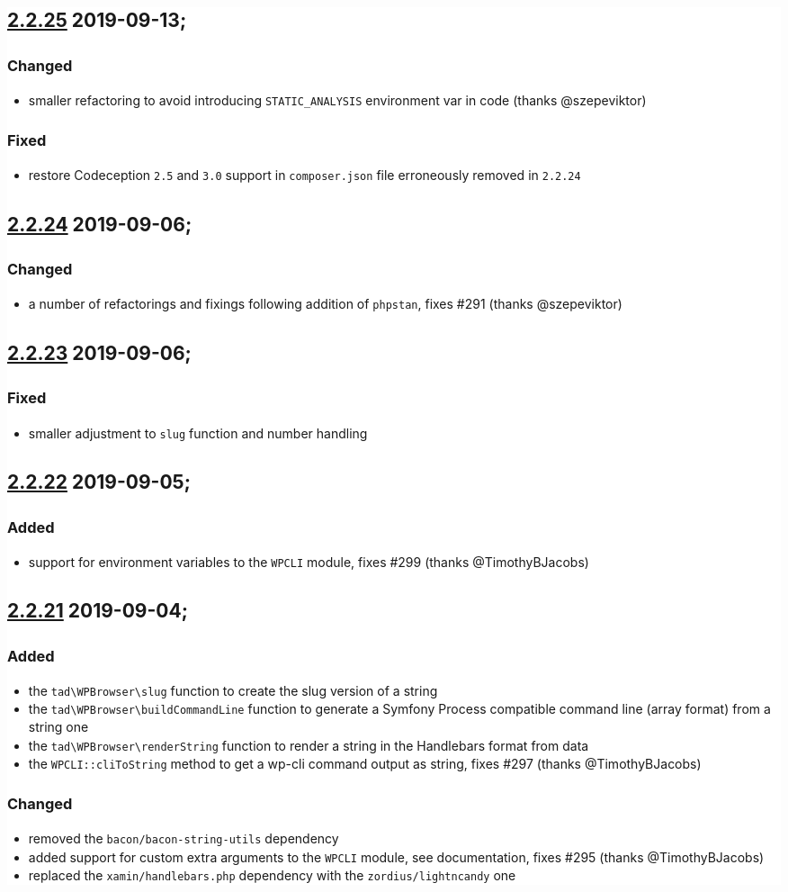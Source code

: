 ## [2.2.25] 2019-09-13;

### Changed

- smaller refactoring to avoid introducing `STATIC_ANALYSIS` environment var in code (thanks @szepeviktor)

### Fixed

- restore Codeception `2.5` and `3.0` support in `composer.json` file erroneously removed in `2.2.24`

## [2.2.24] 2019-09-06;

### Changed

- a number of refactorings and fixings following addition of `phpstan`, fixes #291 (thanks @szepeviktor)

## [2.2.23] 2019-09-06;

### Fixed

- smaller adjustment to `slug` function and number handling

## [2.2.22] 2019-09-05;

### Added

- support for environment variables to the `WPCLI` module, fixes #299 (thanks @TimothyBJacobs)

## [2.2.21] 2019-09-04;

### Added

- the `tad\WPBrowser\slug` function to create the slug version of a string
- the `tad\WPBrowser\buildCommandLine` function to generate a Symfony Process compatible command line (array format)
  from a string one
- the `tad\WPBrowser\renderString` function to render a string in the Handlebars format from data
- the `WPCLI::cliToString` method to get a wp-cli command output as string, fixes #297 (thanks @TimothyBJacobs)

### Changed

- removed the `bacon/bacon-string-utils` dependency
- added support for custom extra arguments to the `WPCLI` module, see documentation, fixes #295 (thanks @TimothyBJacobs)
- replaced the `xamin/handlebars.php` dependency with the `zordius/lightncandy` one


[1.6.16]: https://github.com/lucatume/wp-browser/compare/1.6.15...1.6.16
[1.6.17]: https://github.com/lucatume/wp-browser/compare/1.6.16...1.6.17
[1.6.18]: https://github.com/lucatume/wp-browser/compare/1.6.17...1.6.18
[1.6.19]: https://github.com/lucatume/wp-browser/compare/1.6.18...1.6.19
[1.7.0]: https://github.com/lucatume/wp-browser/compare/1.6.19...1.7.0
[1.7.1]: https://github.com/lucatume/wp-browser/compare/1.7.0...1.7.1
[1.7.2]: https://github.com/lucatume/wp-browser/compare/1.7.1...1.7.2
[1.7.3]: https://github.com/lucatume/wp-browser/compare/1.7.2...1.7.3
[1.7.4]: https://github.com/lucatume/wp-browser/compare/1.7.3...1.7.4
[1.7.5]: https://github.com/lucatume/wp-browser/compare/1.7.4...1.7.5
[1.7.6]: https://github.com/lucatume/wp-browser/compare/1.7.5...1.7.6
[1.7.7]: https://github.com/lucatume/wp-browser/compare/1.7.6...1.7.7
[1.7.8]: https://github.com/lucatume/wp-browser/compare/1.7.8...1.7.8
[1.7.9]: https://github.com/lucatume/wp-browser/compare/1.7.8...1.7.9
[1.7.10]: https://github.com/lucatume/wp-browser/compare/1.7.9...1.7.10
[1.7.11]: https://github.com/lucatume/wp-browser/compare/1.7.10...1.7.11
[1.7.12]: https://github.com/lucatume/wp-browser/compare/1.7.11...1.7.12
[1.7.13c]: https://github.com/lucatume/wp-browser/compare/1.7.12...1.7.13c
[1.7.14]: https://github.com/lucatume/wp-browser/compare/1.7.13c...1.7.14
[1.7.15]: https://github.com/lucatume/wp-browser/compare/1.7.14...1.7.15
[1.7.16a]: https://github.com/lucatume/wp-browser/compare/1.7.15...1.7.16a
[1.8.0]: https://github.com/lucatume/wp-browser/compare/1.7.16a...1.8.0
[1.8.1]: https://github.com/lucatume/wp-browser/compare/1.8.0...1.8.1
[1.8.1a]: https://github.com/lucatume/wp-browser/compare/1.8.1...1.8.1a
[1.8.2]: https://github.com/lucatume/wp-browser/compare/1.8.1a...1.8.2
[1.8.3]: https://github.com/lucatume/wp-browser/compare/1.8.2...1.8.3
[1.8.4]: https://github.com/lucatume/wp-browser/compare/1.8.3...1.8.4
[1.8.5]: https://github.com/lucatume/wp-browser/compare/1.8.4...1.8.5
[1.8.6]: https://github.com/lucatume/wp-browser/compare/1.8.5...1.8.6
[1.8.7]: https://github.com/lucatume/wp-browser/compare/1.8.6...1.8.7
[1.8.8]: https://github.com/lucatume/wp-browser/compare/1.8.7...1.8.8
[1.8.9]: https://github.com/lucatume/wp-browser/compare/1.8.8...1.8.9
[1.8.9]: https://github.com/lucatume/wp-browser/compare/1.8.8...1.8.9
[1.8.10]: https://github.com/lucatume/wp-browser/compare/1.8.9...1.8.10
[1.8.11]: https://github.com/lucatume/wp-browser/compare/1.8.10...1.8.11
[1.9.0]: https://github.com/lucatume/wp-browser/compare/1.8.11...1.9.0
[1.9.1]: https://github.com/lucatume/wp-browser/compare/1.9.0...1.9.1
[1.9.2]: https://github.com/lucatume/wp-browser/compare/1.9.1...1.9.2
[1.9.3]: https://github.com/lucatume/wp-browser/compare/1.9.2...1.9.3
[1.9.4]: https://github.com/lucatume/wp-browser/compare/1.9.3...1.9.4
[1.9.5]: https://github.com/lucatume/wp-browser/compare/1.9.4...1.9.5
[1.10.0]: https://github.com/lucatume/wp-browser/compare/1.9.5...1.10.0
[1.10.3]: https://github.com/lucatume/wp-browser/compare/1.10.0...1.10.3
[1.10.4]: https://github.com/lucatume/wp-browser/compare/1.10.3...1.10.4
[1.10.5]: https://github.com/lucatume/wp-browser/compare/1.10.4...1.10.5
[1.10.6]: https://github.com/lucatume/wp-browser/compare/1.10.5...1.10.6
[1.10.7]: https://github.com/lucatume/wp-browser/compare/1.10.6...1.10.7
[1.10.8]: https://github.com/lucatume/wp-browser/compare/1.10.7...1.10.8
[1.10.9]: https://github.com/lucatume/wp-browser/compare/1.10.8...1.10.9
[1.10.10]: https://github.com/lucatume/wp-browser/compare/1.10.9...1.10.10
[1.10.11]: https://github.com/lucatume/wp-browser/compare/1.10.10...1.10.11
[1.10.12]: https://github.com/lucatume/wp-browser/compare/1.10.11...1.10.12
[1.11.0]: https://github.com/lucatume/wp-browser/compare/1.10.12...1.11.0
[1.12.0]: https://github.com/lucatume/wp-browser/compare/1.11.0...1.12.0
[1.13.0]: https://github.com/lucatume/wp-browser/compare/1.12.0...1.13.0
[1.13.1]: https://github.com/lucatume/wp-browser/compare/1.13.0...1.13.1
[1.13.2]: https://github.com/lucatume/wp-browser/compare/1.13.1...1.13.2
[1.13.3]: https://github.com/lucatume/wp-browser/compare/1.13.2...1.13.3
[1.14.0]: https://github.com/lucatume/wp-browser/compare/1.13.3...1.14.0
[1.14.1]: https://github.com/lucatume/wp-browser/compare/1.14.0...1.14.1
[1.14.2]: https://github.com/lucatume/wp-browser/compare/1.14.1...1.14.2
[1.14.3]: https://github.com/lucatume/wp-browser/compare/1.14.2...1.14.3
[1.15.0]: https://github.com/lucatume/wp-browser/compare/1.14.3...1.15.0
[1.15.1]: https://github.com/lucatume/wp-browser/compare/1.15.0...1.15.1
[1.15.2]: https://github.com/lucatume/wp-browser/compare/1.15.1...1.15.2
[1.15.3]: https://github.com/lucatume/wp-browser/compare/1.15.2...1.15.3
[1.16.0]: https://github.com/lucatume/wp-browser/compare/1.15.3...1.16.0
[1.17.0]: https://github.com/lucatume/wp-browser/compare/1.16.0...1.17.0
[1.18.0]: https://github.com/lucatume/wp-browser/compare/1.17.0...1.18.0
[1.19.0]: https://github.com/lucatume/wp-browser/compare/1.18.0...1.19.0
[1.19.1]: https://github.com/lucatume/wp-browser/compare/1.19.0...1.19.1
[1.19.2]: https://github.com/lucatume/wp-browser/compare/1.19.1...1.19.2
[1.19.3]: https://github.com/lucatume/wp-browser/compare/1.19.2...1.19.3
[1.19.3]: https://github.com/lucatume/wp-browser/compare/1.19.2...1.19.3
[1.19.4]: https://github.com/lucatume/wp-browser/compare/1.19.3...1.19.4
[1.19.5]: https://github.com/lucatume/wp-browser/compare/1.19.4...1.19.5
[1.19.6]: https://github.com/lucatume/wp-browser/compare/1.19.5...1.19.6
[1.19.7]: https://github.com/lucatume/wp-browser/compare/1.19.6...1.19.7
[1.19.8]: https://github.com/lucatume/wp-browser/compare/1.19.7...1.19.8
[1.19.9]: https://github.com/lucatume/wp-browser/compare/1.19.8...1.19.9
[1.19.10]: https://github.com/lucatume/wp-browser/compare/1.19.9...1.19.10
[1.19.11]: https://github.com/lucatume/wp-browser/compare/1.19.10...1.19.11
[1.19.12]: https://github.com/lucatume/wp-browser/compare/1.19.11...1.19.12
[1.19.13]: https://github.com/lucatume/wp-browser/compare/1.19.12...1.19.13
[1.19.14]: https://github.com/lucatume/wp-browser/compare/1.19.13...1.19.14
[1.19.15]: https://github.com/lucatume/wp-browser/compare/1.19.14...1.19.15
[1.20.0]: https://github.com/lucatume/wp-browser/compare/1.19.15...1.20.0
[1.20.1]: https://github.com/lucatume/wp-browser/compare/1.20.0...1.20.1
[1.21.0]: https://github.com/lucatume/wp-browser/compare/1.20.1...1.21.0
[1.21.1]: https://github.com/lucatume/wp-browser/compare/1.21.0...1.21.1
[1.21.2]: https://github.com/lucatume/wp-browser/compare/1.21.1...1.21.2
[1.21.3]: https://github.com/lucatume/wp-browser/compare/1.21.2...1.21.3
[1.21.4]: https://github.com/lucatume/wp-browser/compare/1.21.2...1.21.4
[1.21.5]: https://github.com/lucatume/wp-browser/compare/1.21.4...1.21.5
[1.21.6]: https://github.com/lucatume/wp-browser/compare/1.21.5...1.21.6
[1.21.7]: https://github.com/lucatume/wp-browser/compare/1.21.6...1.21.7
[1.21.8]: https://github.com/lucatume/wp-browser/compare/1.21.7...1.21.8
[1.21.9]: https://github.com/lucatume/wp-browser/compare/1.21.8...1.21.9
[1.21.10]: https://github.com/lucatume/wp-browser/compare/1.21.9...1.21.10
[1.21.11]: https://github.com/lucatume/wp-browser/compare/1.21.10...1.21.11
[1.21.12]: https://github.com/lucatume/wp-browser/compare/1.21.11...1.21.12
[1.21.13]: https://github.com/lucatume/wp-browser/compare/1.21.12...1.21.13
[1.21.14]: https://github.com/lucatume/wp-browser/compare/1.21.13...1.21.14
[1.21.15]: https://github.com/lucatume/wp-browser/compare/1.21.14...1.21.15
[1.21.16]: https://github.com/lucatume/wp-browser/compare/1.21.15...1.21.16
[1.21.17]: https://github.com/lucatume/wp-browser/compare/1.21.16...1.21.17
[1.21.18]: https://github.com/lucatume/wp-browser/compare/1.21.17...1.21.18
[1.21.19]: https://github.com/lucatume/wp-browser/compare/1.21.18...1.21.19
[1.21.20]: https://github.com/lucatume/wp-browser/compare/1.21.19...1.21.20
[1.21.21]: https://github.com/lucatume/wp-browser/compare/1.21.20...1.21.21
[1.21.22]: https://github.com/lucatume/wp-browser/compare/1.21.21...1.21.22
[1.21.23]: https://github.com/lucatume/wp-browser/compare/1.21.22...1.21.23
[1.21.24]: https://github.com/lucatume/wp-browser/compare/1.21.23...1.21.24
[1.21.25]: https://github.com/lucatume/wp-browser/compare/1.21.24...1.21.25
[1.21.26]: https://github.com/lucatume/wp-browser/compare/1.21.25...1.21.26
[1.22.0]: https://github.com/lucatume/wp-browser/compare/1.21.26...1.22.0
[1.22.1]: https://github.com/lucatume/wp-browser/compare/1.22.0...1.22.1
[1.22.2]: https://github.com/lucatume/wp-browser/compare/1.22.1...1.22.2
[1.22.3]: https://github.com/lucatume/wp-browser/compare/1.22.2...1.22.3
[1.22.4]: https://github.com/lucatume/wp-browser/compare/1.22.3...1.22.4
[1.22.5]: https://github.com/lucatume/wp-browser/compare/1.22.4...1.22.5
[1.22.6]: https://github.com/lucatume/wp-browser/compare/1.22.5...1.22.6
[1.22.6.1]: https://github.com/lucatume/wp-browser/compare/1.22.6...1.22.6.1
[1.22.7]: https://github.com/lucatume/wp-browser/compare/1.22.6.1...1.22.7
[1.22.7.1]: https://github.com/lucatume/wp-browser/compare/1.22.7...1.22.7.1
[1.22.8]: https://github.com/lucatume/wp-browser/compare/1.22.7.1...1.22.8
[2.0]: https://github.com/lucatume/wp-browser/compare/1.22.8...2.0
[2.0.1]: https://github.com/lucatume/wp-browser/compare/2.0...2.0.1
[2.0.2]: https://github.com/lucatume/wp-browser/compare/2.0.1...2.0.2
[2.0.3]: https://github.com/lucatume/wp-browser/compare/2.0.2...2.0.3
[2.0.4]: https://github.com/lucatume/wp-browser/compare/2.0.3...2.0.4
[2.0.5]: https://github.com/lucatume/wp-browser/compare/2.0.4...2.0.5
[2.0.5.1]: https://github.com/lucatume/wp-browser/compare/2.0.5...2.0.5.1
[2.0.5.2]: https://github.com/lucatume/wp-browser/compare/2.0.5.1...2.0.5.2
[2.1]: https://github.com/lucatume/wp-browser/compare/2.0.5.2...2.1
[2.1.1]: https://github.com/lucatume/wp-browser/compare/2.1...2.1.1
[2.1.2]: https://github.com/lucatume/wp-browser/compare/2.1.1...2.1.2
[2.1.3]: https://github.com/lucatume/wp-browser/compare/2.1.2...2.1.3
[2.1.4]: https://github.com/lucatume/wp-browser/compare/2.1.3...2.1.4
[2.1.5]: https://github.com/lucatume/wp-browser/compare/2.1.4...2.1.5
[2.1.6]: https://github.com/lucatume/wp-browser/compare/2.1.5...2.1.6
[2.2.0]: https://github.com/lucatume/wp-browser/compare/2.1.6...2.2.0
[2.2.1]: https://github.com/lucatume/wp-browser/compare/2.2.0...2.2.1
[2.2.2]: https://github.com/lucatume/wp-browser/compare/2.2.1...2.2.2
[2.2.3]: https://github.com/lucatume/wp-browser/compare/2.2.2...2.2.3
[2.2.4]: https://github.com/lucatume/wp-browser/compare/2.2.3...2.2.4
[2.2.5]: https://github.com/lucatume/wp-browser/compare/2.2.4...2.2.5
[2.2.6]: https://github.com/lucatume/wp-browser/compare/2.2.5...2.2.6
[2.2.7]: https://github.com/lucatume/wp-browser/compare/2.2.6...2.2.7
[2.2.8]: https://github.com/lucatume/wp-browser/compare/2.2.7...2.2.8
[2.2.9]: https://github.com/lucatume/wp-browser/compare/2.2.8...2.2.9
[2.2.10]: https://github.com/lucatume/wp-browser/compare/2.2.9...2.2.10
[2.2.11]: https://github.com/lucatume/wp-browser/compare/2.2.10...2.2.11
[2.2.12]: https://github.com/lucatume/wp-browser/compare/2.2.11...2.2.12
[2.2.13]: https://github.com/lucatume/wp-browser/compare/2.2.12...2.2.13
[2.2.14]: https://github.com/lucatume/wp-browser/compare/2.2.13...2.2.14
[2.2.15]: https://github.com/lucatume/wp-browser/compare/2.2.14...2.2.15
[2.2.16]: https://github.com/lucatume/wp-browser/compare/2.2.15...2.2.16
[2.2.17]: https://github.com/lucatume/wp-browser/compare/2.2.16...2.2.17
[2.2.18]: https://github.com/lucatume/wp-browser/compare/2.2.17...2.2.18
[2.2.19]: https://github.com/lucatume/wp-browser/compare/2.2.18...2.2.19
[2.2.20]: https://github.com/lucatume/wp-browser/compare/2.2.19...2.2.20
[2.2.21]: https://github.com/lucatume/wp-browser/compare/2.2.20...2.2.21
[2.2.22]: https://github.com/lucatume/wp-browser/compare/2.2.21...2.2.22
[2.2.23]: https://github.com/lucatume/wp-browser/compare/2.2.22...2.2.23
[2.2.24]: https://github.com/lucatume/wp-browser/compare/2.2.23...2.2.24
[2.2.25]: https://github.com/lucatume/wp-browser/compare/2.2.24...2.2.25
[2.2.26]: https://github.com/lucatume/wp-browser/compare/2.2.25...2.2.26
[2.2.27]: https://github.com/lucatume/wp-browser/compare/2.2.26...2.2.27
[2.2.28]: https://github.com/lucatume/wp-browser/compare/2.2.27...2.2.28
[2.2.29]: https://github.com/lucatume/wp-browser/compare/2.2.28...2.2.29
[2.2.30]: https://github.com/lucatume/wp-browser/compare/2.2.29...2.2.30
[2.2.31]: https://github.com/lucatume/wp-browser/compare/2.2.30...2.2.31
[2.2.32]: https://github.com/lucatume/wp-browser/compare/2.2.31...2.2.32
[2.2.33]: https://github.com/lucatume/wp-browser/compare/2.2.32...2.2.33
[2.2.34]: https://github.com/lucatume/wp-browser/compare/2.2.33...2.2.34
[2.2.35]: https://github.com/lucatume/wp-browser/compare/2.2.34...2.2.35
[2.2.36]: https://github.com/lucatume/wp-browser/compare/2.2.35...2.2.36
[2.2.37]: https://github.com/lucatume/wp-browser/compare/2.2.36...2.2.37
[2.3.0]: https://github.com/lucatume/wp-browser/compare/2.2.37...2.3.0
[2.3.1]: https://github.com/lucatume/wp-browser/compare/2.3.0...2.3.1
[2.3.2]: https://github.com/lucatume/wp-browser/compare/2.3.1...2.3.2
[2.3.3]: https://github.com/lucatume/wp-browser/compare/2.3.2...2.3.3
[2.3.4]: https://github.com/lucatume/wp-browser/compare/2.3.3...2.3.4
[2.4.0]: https://github.com/lucatume/wp-browser/compare/2.3.4...2.4.0
[2.4.1]: https://github.com/lucatume/wp-browser/compare/2.4.0...2.4.1
[2.4.2]: https://github.com/lucatume/wp-browser/compare/2.4.1...2.4.2
[2.4.3]: https://github.com/lucatume/wp-browser/compare/2.4.2...2.4.3
[2.4.4]: https://github.com/lucatume/wp-browser/compare/2.4.3...2.4.4
[2.4.5]: https://github.com/lucatume/wp-browser/compare/2.4.4...2.4.5
[2.4.6]: https://github.com/lucatume/wp-browser/compare/2.4.5...2.4.6
[2.4.7]: https://github.com/lucatume/wp-browser/compare/2.4.6...2.4.7
[2.4.8]: https://github.com/lucatume/wp-browser/compare/2.4.7...2.4.8
[2.5.0]: https://github.com/lucatume/wp-browser/compare/2.4.8...2.5.0
[2.5.1]: https://github.com/lucatume/wp-browser/compare/2.5.0...2.5.1
[2.5.2]: https://github.com/lucatume/wp-browser/compare/2.5.1...2.5.2
[2.5.3]: https://github.com/lucatume/wp-browser/compare/2.5.2...2.5.3
[2.5.4]: https://github.com/lucatume/wp-browser/compare/2.5.3...2.5.4
[2.5.5]: https://github.com/lucatume/wp-browser/compare/2.5.4...2.5.5
[2.5.6]: https://github.com/lucatume/wp-browser/compare/2.5.5...2.5.6
[2.5.7]: https://github.com/lucatume/wp-browser/compare/2.5.6...2.5.7
[2.6.0]: https://github.com/lucatume/wp-browser/compare/2.5.7...2.6.0
[2.6.1]: https://github.com/lucatume/wp-browser/compare/2.6.0...2.6.1
[2.6.2]: https://github.com/lucatume/wp-browser/compare/2.6.1...2.6.2
[2.6.3]: https://github.com/lucatume/wp-browser/compare/2.6.2...2.6.3
[2.6.4]: https://github.com/lucatume/wp-browser/compare/2.6.3...2.6.4
[2.6.5]: https://github.com/lucatume/wp-browser/compare/2.6.4...2.6.5
[2.6.6]: https://github.com/lucatume/wp-browser/compare/2.6.5...2.6.6
[2.6.7]: https://github.com/lucatume/wp-browser/compare/2.6.6...2.6.7
[2.6.8]: https://github.com/lucatume/wp-browser/compare/2.6.7...2.6.8
[2.6.9]: https://github.com/lucatume/wp-browser/compare/2.6.8...2.6.9
[2.6.10]: https://github.com/lucatume/wp-browser/compare/2.6.9...2.6.10
[2.6.11]: https://github.com/lucatume/wp-browser/compare/2.6.10...2.6.11
[2.6.12]: https://github.com/lucatume/wp-browser/compare/2.6.11...2.6.12
[2.6.13]: https://github.com/lucatume/wp-browser/compare/2.6.12...2.6.13
[2.6.14]: https://github.com/lucatume/wp-browser/compare/2.6.13...2.6.14
[2.6.15]: https://github.com/lucatume/wp-browser/compare/2.6.14...2.6.15
[2.6.16]: https://github.com/lucatume/wp-browser/compare/2.6.15...2.6.16
[2.6.17]: https://github.com/lucatume/wp-browser/compare/2.6.16...2.6.17
[3.0.0]: https://github.com/lucatume/wp-browser/compare/2.6.17...3.0.0
[3.0.1]: https://github.com/lucatume/wp-browser/compare/3.0.0...3.0.1
[3.0.2]: https://github.com/lucatume/wp-browser/compare/3.0.1...3.0.2
[3.0.3]: https://github.com/lucatume/wp-browser/compare/3.0.2...3.0.3
[3.0.4]: https://github.com/lucatume/wp-browser/compare/3.0.3...3.0.4
[3.0.5]: https://github.com/lucatume/wp-browser/compare/3.0.4...3.0.5
[3.0.5.1]: https://github.com/lucatume/wp-browser/compare/3.0.5...3.0.5.1
[3.0.6]: https://github.com/lucatume/wp-browser/compare/3.0.5.1..3.0.6
[3.0.7]: https://github.com/lucatume/wp-browser/compare/3.0.6...3.0.7
[3.0.8]: https://github.com/lucatume/wp-browser/compare/3.0.7...3.0.8
[3.0.9]: https://github.com/lucatume/wp-browser/compare/3.0.8...3.0.9
[3.0.10]: https://github.com/lucatume/wp-browser/compare/3.0.9...3.0.10
[3.0.11]: https://github.com/lucatume/wp-browser/compare/3.0.10...3.0.11
[3.0.12]: https://github.com/lucatume/wp-browser/compare/3.0.11...3.0.12
[3.0.13]: https://github.com/lucatume/wp-browser/compare/3.0.12...3.0.13
[3.0.14]: https://github.com/lucatume/wp-browser/compare/3.0.13...3.0.14
[3.0.15]: https://github.com/lucatume/wp-browser/compare/3.0.14...3.0.15
[3.0.16]: https://github.com/lucatume/wp-browser/compare/3.0.15...3.0.16
[3.0.17]: https://github.com/lucatume/wp-browser/compare/3.0.16...3.0.17
[3.0.18]: https://github.com/lucatume/wp-browser/compare/3.0.17...3.0.18
[3.0.19]: https://github.com/lucatume/wp-browser/compare/3.0.18...3.0.19
[3.0.20]: https://github.com/lucatume/wp-browser/compare/3.0.19...3.0.20
[3.0.21]: https://github.com/lucatume/wp-browser/compare/3.0.20...3.0.21
[3.0.22]: https://github.com/lucatume/wp-browser/compare/3.0.21...3.0.22
[3.1.0]: https://github.com/lucatume/wp-browser/compare/3.0.22...3.1.0
[3.1.1]: https://github.com/lucatume/wp-browser/compare/3.1.0...3.1.1
[3.1.2]: https://github.com/lucatume/wp-browser/compare/3.1.1...3.1.2
[3.1.3]: https://github.com/lucatume/wp-browser/compare/3.1.2...3.1.3
[3.1.4]: https://github.com/lucatume/wp-browser/compare/3.1.3...3.1.4
[3.1.5]: https://github.com/lucatume/wp-browser/compare/3.1.4...3.1.5
[3.1.6]: https://github.com/lucatume/wp-browser/compare/3.1.5...3.1.6
[3.1.7]: https://github.com/lucatume/wp-browser/compare/3.1.6...3.1.7
[3.1.8]: https://github.com/lucatume/wp-browser/compare/3.1.7...3.1.8
[3.1.9]: https://github.com/lucatume/wp-browser/compare/3.1.8...3.1.9
[3.1.10]: https://github.com/lucatume/wp-browser/compare/3.1.9...3.1.10
[3.2.0]: https://github.com/lucatume/wp-browser/compare/3.1.10...3.2.0
[4.0.0]: https://github.com/lucatume/wp-browser/compare/3.1.10...4.0.0
[4.0.1]: https://github.com/lucatume/wp-browser/compare/4.0.0...4.0.1
[4.0.2]: https://github.com/lucatume/wp-browser/compare/4.0.1...4.0.2
[4.0.3]: https://github.com/lucatume/wp-browser/compare/4.0.2...4.0.3
[4.0.4]: https://github.com/lucatume/wp-browser/compare/4.0.3...4.0.4
[4.0.5]: https://github.com/lucatume/wp-browser/compare/4.0.4...4.0.5
[4.0.6]: https://github.com/lucatume/wp-browser/compare/4.0.5...4.0.6
[4.0.7]: https://github.com/lucatume/wp-browser/compare/4.0.6...4.0.7
[4.0.8]: https://github.com/lucatume/wp-browser/compare/4.0.7...4.0.8
[4.0.9]: https://github.com/lucatume/wp-browser/compare/4.0.8...4.0.9
[4.0.10]: https://github.com/lucatume/wp-browser/compare/4.0.9...4.0.10
[4.0.11]: https://github.com/lucatume/wp-browser/compare/4.0.10...4.0.11
[4.0.12]: https://github.com/lucatume/wp-browser/compare/4.0.11...4.0.12
[4.0.13]: https://github.com/lucatume/wp-browser/compare/4.0.12...4.0.13
[4.0.14]: https://github.com/lucatume/wp-browser/compare/4.0.13...4.0.14
[4.0.15]: https://github.com/lucatume/wp-browser/compare/4.0.14...4.0.15
[4.0.16]: https://github.com/lucatume/wp-browser/compare/4.0.15...4.0.16
[4.0.17]: https://github.com/lucatume/wp-browser/compare/4.0.16...4.0.17
[4.0.18]: https://github.com/lucatume/wp-browser/compare/4.0.17...4.0.18
[4.0.19]: https://github.com/lucatume/wp-browser/compare/4.0.18...4.0.19
[4.0.20]: https://github.com/lucatume/wp-browser/compare/4.0.19...4.0.20
[4.0.21]: https://github.com/lucatume/wp-browser/compare/4.0.20...4.0.21